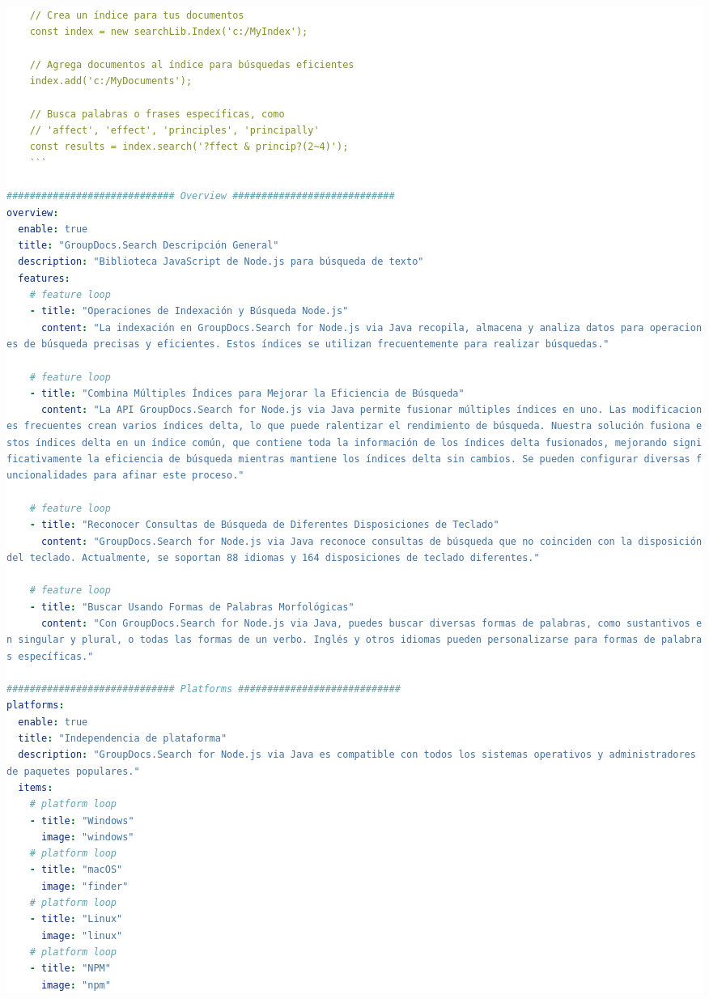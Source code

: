 ```yaml
    // Crea un índice para tus documentos
    const index = new searchLib.Index('c:/MyIndex');

    // Agrega documentos al índice para búsquedas eficientes
    index.add('c:/MyDocuments');
    
    // Busca palabras o frases específicas, como
    // 'affect', 'effect', 'principles', 'principally'
    const results = index.search('?ffect & princip?(2~4)');
    ```

############################# Overview ############################
overview:
  enable: true
  title: "GroupDocs.Search Descripción General"
  description: "Biblioteca JavaScript de Node.js para búsqueda de texto"
  features:
    # feature loop
    - title: "Operaciones de Indexación y Búsqueda Node.js"
      content: "La indexación en GroupDocs.Search for Node.js via Java recopila, almacena y analiza datos para operaciones de búsqueda precisas y eficientes. Estos índices se utilizan frecuentemente para realizar búsquedas."

    # feature loop
    - title: "Combina Múltiples Índices para Mejorar la Eficiencia de Búsqueda"
      content: "La API GroupDocs.Search for Node.js via Java permite fusionar múltiples índices en uno. Las modificaciones frecuentes crean varios índices delta, lo que puede ralentizar el rendimiento de búsqueda. Nuestra solución fusiona estos índices delta en un índice común, que contiene toda la información de los índices delta fusionados, mejorando significativamente la eficiencia de búsqueda mientras mantiene los índices delta sin cambios. Se pueden configurar diversas funcionalidades para afinar este proceso."

    # feature loop
    - title: "Reconocer Consultas de Búsqueda de Diferentes Disposiciones de Teclado"
      content: "GroupDocs.Search for Node.js via Java reconoce consultas de búsqueda que no coinciden con la disposición del teclado. Actualmente, se soportan 88 idiomas y 164 disposiciones de teclado diferentes."

    # feature loop
    - title: "Buscar Usando Formas de Palabras Morfológicas"
      content: "Con GroupDocs.Search for Node.js via Java, puedes buscar diversas formas de palabras, como sustantivos en singular y plural, o todas las formas de un verbo. Inglés y otros idiomas pueden personalizarse para formas de palabras específicas."

############################# Platforms ############################
platforms:
  enable: true
  title: "Independencia de plataforma"
  description: "GroupDocs.Search for Node.js via Java es compatible con todos los sistemas operativos y administradores de paquetes populares."
  items:
    # platform loop
    - title: "Windows"
      image: "windows"
    # platform loop
    - title: "macOS"
      image: "finder"      
    # platform loop
    - title: "Linux"
      image: "linux"
    # platform loop
    - title: "NPM"
      image: "npm"  
```